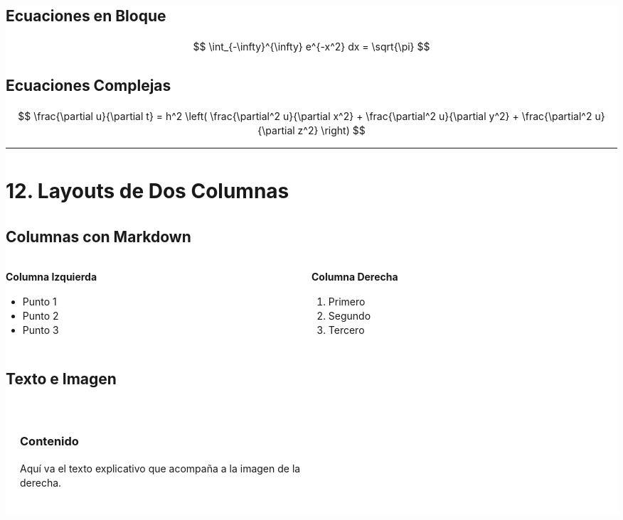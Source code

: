 
## Ecuaciones en Bloque

$$
\int_{-\infty}^{\infty} e^{-x^2} dx = \sqrt{\pi}
$$


## Ecuaciones Complejas

$$
\frac{\partial u}{\partial t} = h^2 \left( \frac{\partial^2 u}{\partial x^2} + \frac{\partial^2 u}{\partial y^2} + \frac{\partial^2 u}{\partial z^2} \right)
$$

---
# 12. Layouts de Dos Columnas


## Columnas con Markdown

<div style="display: flex;">
<div style="flex: 1;">

**Columna Izquierda**

* Punto 1
* Punto 2
* Punto 3

</div>
<div style="flex: 1;">

**Columna Derecha**

1. Primero
2. Segundo
3. Tercero

</div>
</div>


## Texto e Imagen

<div style="display: flex; align-items: center;">
<div style="flex: 1; padding: 20px;">

### Contenido

Aquí va el texto explicativo que acompaña a la imagen de la derecha.

</div>
<div style="flex: 1;">
